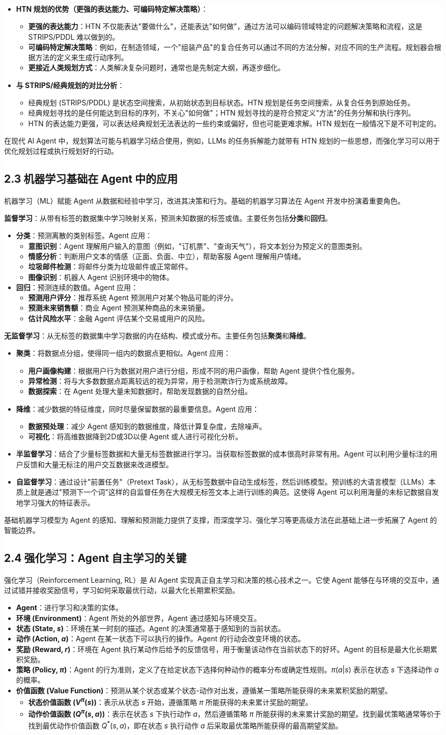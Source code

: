 * **HTN 规划的优势（更强的表达能力、可编码特定解决策略）**：
    * **更强的表达能力**：HTN 不仅能表达"要做什么"，还能表达"如何做"，通过方法可以编码领域特定的问题解决策略和流程，这是 STRIPS/PDDL 难以做到的。
    * **可编码特定解决策略**：例如，在制造领域，一个"组装产品"的复合任务可以通过不同的方法分解，对应不同的生产流程。规划器会根据方法的定义来生成行动序列。
    * **更接近人类规划方式**：人类解决复杂问题时，通常也是先制定大纲，再逐步细化。

* **与 STRIPS/经典规划的对比分析**：
    * 经典规划 (STRIPS/PDDL) 是状态空间搜索，从初始状态到目标状态。HTN 规划是任务空间搜索，从复合任务到原始任务。
    * 经典规划寻找的是任何能达到目标的序列，不关心"如何做"；HTN 规划寻找的是符合预定义"方法"的任务分解和执行序列。
    * HTN 的表达能力更强，可以表达经典规划无法表达的一些约束或偏好，但也可能更难求解。HTN 规划在一般情况下是不可判定的。

在现代 AI Agent 中，规划算法可能与机器学习结合使用，例如，LLMs 的任务拆解能力就带有 HTN 规划的一些思想，而强化学习可以用于优化规划过程或执行规划好的行动。

## 2.3 机器学习基础在 Agent 中的应用

机器学习（ML）赋能 Agent 从数据和经验中学习，改进其决策和行为。基础的机器学习算法在 Agent 开发中扮演着重要角色。


**监督学习**：从带有标签的数据集中学习映射关系，预测未知数据的标签或值。主要任务包括**分类**和**回归**。

* **分类**：预测离散的类别标签。Agent 应用：
    * **意图识别**：Agent 理解用户输入的意图（例如，"订机票"、"查询天气"），将文本划分为预定义的意图类别。
    * **情感分析**：判断用户文本的情感（正面、负面、中立），帮助客服 Agent 理解用户情绪。
    * **垃圾邮件检测**：将邮件分类为垃圾邮件或正常邮件。
    * **图像识别**：机器人 Agent 识别环境中的物体。
* **回归**：预测连续的数值。Agent 应用：
    * **预测用户评分**：推荐系统 Agent 预测用户对某个物品可能的评分。
    * **预测未来销售额**：商业 Agent 预测某种商品的未来销量。
    * **估计风险水平**：金融 Agent 评估某个交易或用户的风险。


**无监督学习**：从无标签的数据集中学习数据的内在结构、模式或分布。主要任务包括**聚类**和**降维**。

* **聚类**：将数据点分组，使得同一组内的数据点更相似。Agent 应用：
    * **用户画像构建**：根据用户行为数据对用户进行分组，形成不同的用户画像，帮助 Agent 提供个性化服务。
    * **异常检测**：将与大多数数据点距离较远的视为异常，用于检测欺诈行为或系统故障。
    * **数据探索**：在 Agent 处理大量未知数据时，帮助发现数据的自然分组。
* **降维**：减少数据的特征维度，同时尽量保留数据的最重要信息。Agent 应用：
    * **数据预处理**：减少 Agent 感知到的数据维度，降低计算复杂度，去除噪声。
    * **可视化**：将高维数据降到2D或3D以便 Agent 或人进行可视化分析。


* **半监督学习**：结合了少量标签数据和大量无标签数据进行学习。当获取标签数据的成本很高时非常有用。Agent 可以利用少量标注的用户反馈和大量无标注的用户交互数据来改进模型。
* **自监督学习**：通过设计"前置任务"（Pretext Task），从无标签数据中自动生成标签，然后训练模型。预训练的大语言模型（LLMs）本质上就是通过"预测下一个词"这样的自监督任务在大规模无标签文本上进行训练的典范。这使得 Agent 可以利用海量的未标记数据自发地学习强大的特征表示。

基础机器学习模型为 Agent 的感知、理解和预测能力提供了支撑，而深度学习、强化学习等更高级方法在此基础上进一步拓展了 Agent 的智能边界。

## 2.4 强化学习：Agent 自主学习的关键

强化学习（Reinforcement Learning, RL）是 AI Agent 实现真正自主学习和决策的核心技术之一。它使 Agent 能够在与环境的交互中，通过试错并接收奖励信号，学习如何采取最优行动，以最大化长期累积奖励。


* **Agent**：进行学习和决策的实体。
* **环境 (Environment)**：Agent 所处的外部世界，Agent 通过感知与环境交互。
* **状态 (State, $s$)**：环境在某一时刻的描述。Agent 的决策通常基于感知到的当前状态。
* **动作 (Action, $a$)**：Agent 在某一状态下可以执行的操作。Agent 的行动会改变环境的状态。
* **奖励 (Reward, $r$)**：环境在 Agent 执行某动作后给予的反馈信号，用于衡量该动作在当前状态下的好坏。Agent 的目标是最大化长期累积奖励。
* **策略 (Policy, $\pi$)**：Agent 的行为准则，定义了在给定状态下选择何种动作的概率分布或确定性规则。$\pi(a|s)$ 表示在状态 $s$ 下选择动作 $a$ 的概率。
* **价值函数 (Value Function)**：预测从某个状态或某个状态-动作对出发，遵循某一策略所能获得的未来累积奖励的期望。
    * **状态价值函数 ($V^\pi(s)$)**：表示从状态 $s$ 开始，遵循策略 $\pi$ 所能获得的未来累计奖励的期望。
    * **动作价值函数 ($Q^\pi(s, a)$)**：表示在状态 $s$ 下执行动作 $a$，然后遵循策略 $\pi$ 所能获得的未来累计奖励的期望。找到最优策略通常等价于找到最优动作价值函数 $Q^*(s,a)$，即在状态 $s$ 执行动作 $a$ 后采取最优策略所能获得的最高期望奖励。
